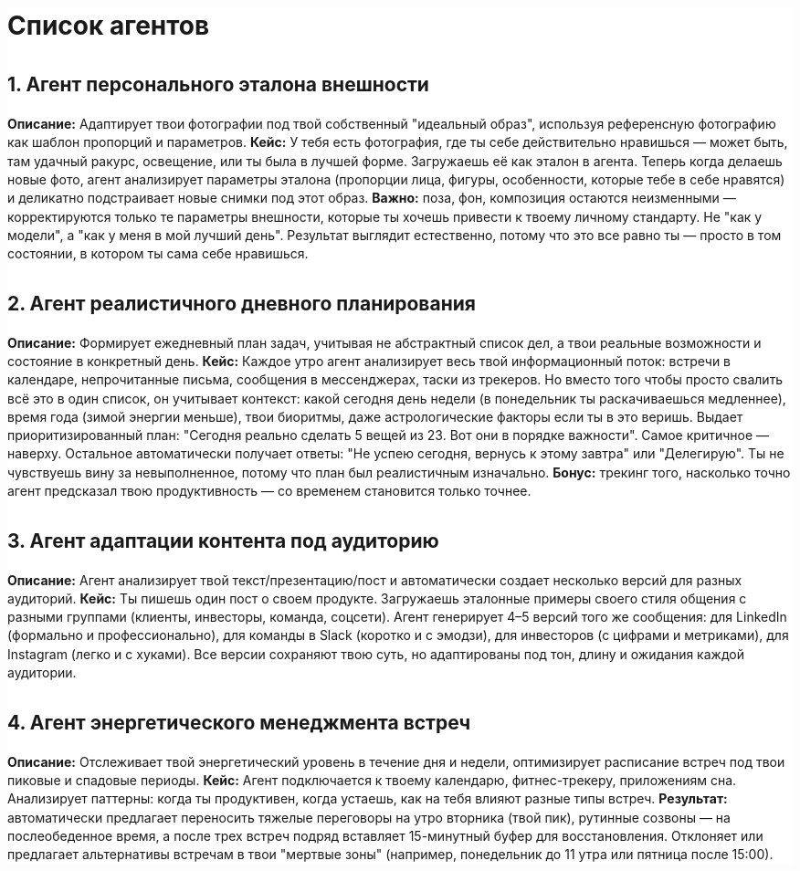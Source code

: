 # Список агентов

## 1. Агент персонального эталона внешности

**Описание:** Адаптирует твои фотографии под твой собственный "идеальный образ", используя референсную фотографию как шаблон пропорций и параметров.
**Кейс:** У тебя есть фотография, где ты себе действительно нравишься — может быть, там удачный ракурс, освещение, или ты была в лучшей форме. Загружаешь её как эталон в агента. Теперь когда делаешь новые фото, агент анализирует параметры эталона (пропорции лица, фигуры, особенности, которые тебе в себе нравятся) и деликатно подстраивает новые снимки под этот образ. **Важно:** поза, фон, композиция остаются неизменными — корректируются только те параметры внешности, которые ты хочешь привести к твоему личному стандарту. Не "как у модели", а "как у меня в мой лучший день". Результат выглядит естественно, потому что это все равно ты — просто в том состоянии, в котором ты сама себе нравишься.

## 2. Агент реалистичного дневного планирования

**Описание:** Формирует ежедневный план задач, учитывая не абстрактный список дел, а твои реальные возможности и состояние в конкретный день.
**Кейс:** Каждое утро агент анализирует весь твой информационный поток: встречи в календаре, непрочитанные письма, сообщения в мессенджерах, таски из трекеров. Но вместо того чтобы просто свалить всё это в один список, он учитывает контекст: какой сегодня день недели (в понедельник ты раскачиваешься медленнее), время года (зимой энергии меньше), твои биоритмы, даже астрологические факторы если ты в это веришь. Выдает приоритизированный план: "Сегодня реально сделать 5 вещей из 23. Вот они в порядке важности". Самое критичное — наверху. Остальное автоматически получает ответы: "Не успею сегодня, вернусь к этому завтра" или "Делегирую". Ты не чувствуешь вину за невыполненное, потому что план был реалистичным изначально. **Бонус:** трекинг того, насколько точно агент предсказал твою продуктивность — со временем становится только точнее.

## 3. Агент адаптации контента под аудиторию

**Описание:** Агент анализирует твой текст/презентацию/пост и автоматически создает несколько версий для разных аудиторий.
**Кейс:** Ты пишешь один пост о своем продукте. Загружаешь эталонные примеры своего стиля общения с разными группами (клиенты, инвесторы, команда, соцсети). Агент генерирует 4–5 версий того же сообщения: для LinkedIn (формально и профессионально), для команды в Slack (коротко и с эмодзи), для инвесторов (с цифрами и метриками), для Instagram (легко и с хуками). Все версии сохраняют твою суть, но адаптированы под тон, длину и ожидания каждой аудитории.

## 4. Агент энергетического менеджмента встреч

**Описание:** Отслеживает твой энергетический уровень в течение дня и недели, оптимизирует расписание встреч под твои пиковые и спадовые периоды.
**Кейс:** Агент подключается к твоему календарю, фитнес-трекеру, приложениям сна. Анализирует паттерны: когда ты продуктивен, когда устаешь, как на тебя влияют разные типы встреч. **Результат:** автоматически предлагает переносить тяжелые переговоры на утро вторника (твой пик), рутинные созвоны — на послеобеденное время, а после трех встреч подряд вставляет 15-минутный буфер для восстановления. Отклоняет или предлагает альтернативы встречам в твои "мертвые зоны" (например, понедельник до 11 утра или пятница после 15:00).
